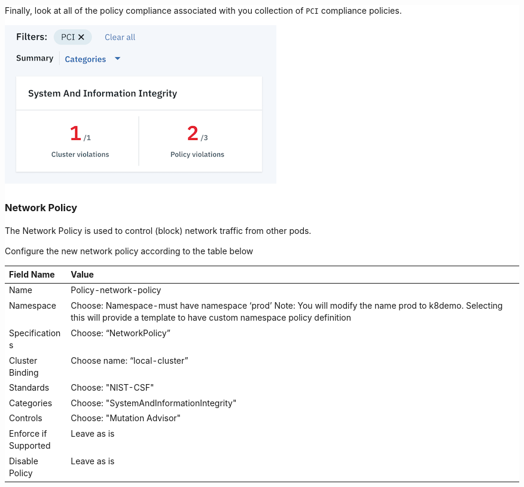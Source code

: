 Finally, look at all of the policy compliance associated with you collection of `PCI` compliance policies.

![Image](/assets/img/cp4mcm/SISummary.png)


### Network Policy

The Network Policy is used to control (block) network traffic from other pods.

Configure the new network policy according to the table below

| Field Name           | Value                                                        |
| :------------------- | :----------------------------------------------------------- |
| Name                 | Policy-network-policy                                        |
| Namespace            | Choose: Namespace-must have namespace ‘prod’ Note: You will modify the name prod to k8demo. Selecting this will provide a template to have custom namespace policy definition |
| Specifications       | Choose: “NetworkPolicy”                                      |
| Cluster Binding      | Choose name: “local-cluster”                                 |
| Standards            | Choose: "NIST-CSF"                                           |
| Categories           | Choose: "SystemAndInformationIntegrity"                      |
| Controls             | Choose: "Mutation Advisor"                                   |
| Enforce if Supported | Leave as is                                                  |
| Disable Policy       | Leave as is                                                  |

